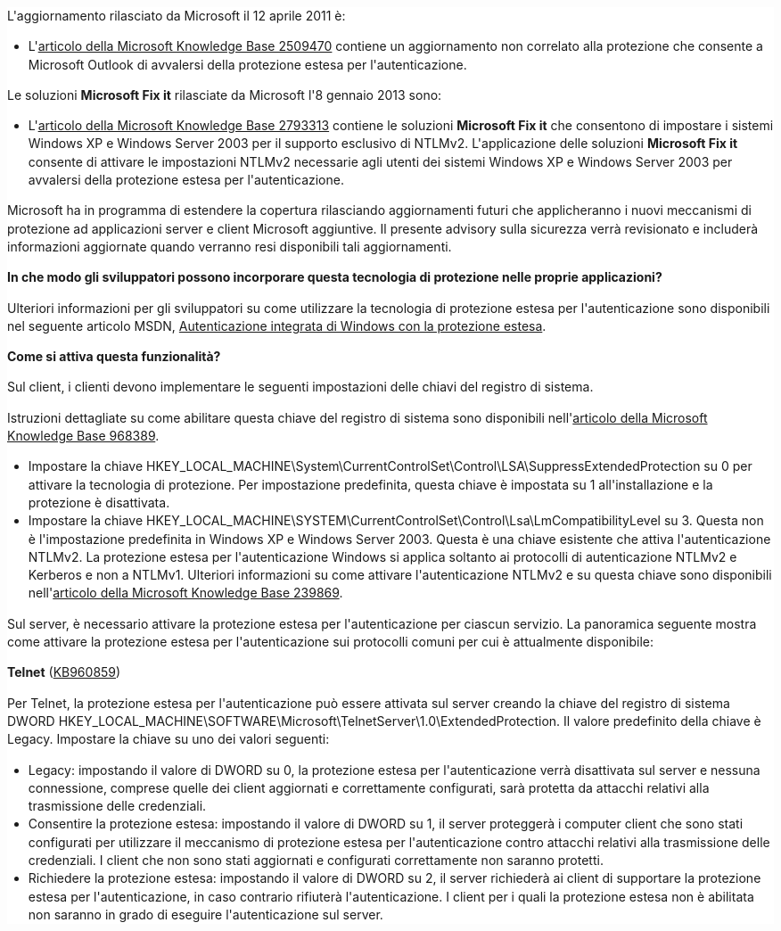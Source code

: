 L'aggiornamento rilasciato da Microsoft il 12 aprile 2011 è:

-   L'[articolo della Microsoft Knowledge Base 2509470](http://support.microsoft.com/kb/2509470) contiene un aggiornamento non correlato alla protezione che consente a Microsoft Outlook di avvalersi della protezione estesa per l'autenticazione.

Le soluzioni **Microsoft Fix it** rilasciate da Microsoft l'8 gennaio 2013 sono:

-   L'[articolo della Microsoft Knowledge Base 2793313](http://support.microsoft.com/kb/2793313) contiene le soluzioni **Microsoft Fix it** che consentono di impostare i sistemi Windows XP e Windows Server 2003 per il supporto esclusivo di NTLMv2. L'applicazione delle soluzioni **Microsoft Fix it** consente di attivare le impostazioni NTLMv2 necessarie agli utenti dei sistemi Windows XP e Windows Server 2003 per avvalersi della protezione estesa per l'autenticazione.

Microsoft ha in programma di estendere la copertura rilasciando aggiornamenti futuri che applicheranno i nuovi meccanismi di protezione ad applicazioni server e client Microsoft aggiuntive. Il presente advisory sulla sicurezza verrà revisionato e includerà informazioni aggiornate quando verranno resi disponibili tali aggiornamenti.

**In che modo gli sviluppatori possono incorporare questa tecnologia di protezione nelle proprie applicazioni?**

Ulteriori informazioni per gli sviluppatori su come utilizzare la tecnologia di protezione estesa per l'autenticazione sono disponibili nel seguente articolo MSDN, [Autenticazione integrata di Windows con la protezione estesa](http://msdn.microsoft.com/en-us/library/dd639324.aspx).

**Come si attiva questa funzionalità?**

Sul client, i clienti devono implementare le seguenti impostazioni delle chiavi del registro di sistema.

Istruzioni dettagliate su come abilitare questa chiave del registro di sistema sono disponibili nell'[articolo della Microsoft Knowledge Base 968389](http://support.microsoft.com/kb/968389).

-   Impostare la chiave HKEY\_LOCAL\_MACHINE\\System\\CurrentControlSet\\Control\\LSA\\SuppressExtendedProtection su 0 per attivare la tecnologia di protezione. Per impostazione predefinita, questa chiave è impostata su 1 all'installazione e la protezione è disattivata.
-   Impostare la chiave HKEY\_LOCAL\_MACHINE\\SYSTEM\\CurrentControlSet\\Control\\Lsa\\LmCompatibilityLevel su 3. Questa non è l'impostazione predefinita in Windows XP e Windows Server 2003. Questa è una chiave esistente che attiva l'autenticazione NTLMv2. La protezione estesa per l'autenticazione Windows si applica soltanto ai protocolli di autenticazione NTLMv2 e Kerberos e non a NTLMv1.
    Ulteriori informazioni su come attivare l'autenticazione NTLMv2 e su questa chiave sono disponibili nell'[articolo della Microsoft Knowledge Base 239869](http://support.microsoft.com/kb/239869).

Sul server, è necessario attivare la protezione estesa per l'autenticazione per ciascun servizio. La panoramica seguente mostra come attivare la protezione estesa per l'autenticazione sui protocolli comuni per cui è attualmente disponibile:

**Telnet** ([KB960859](http://support.microsoft.com/kb/960859))

Per Telnet, la protezione estesa per l'autenticazione può essere attivata sul server creando la chiave del registro di sistema DWORD HKEY\_LOCAL\_MACHINE\\SOFTWARE\\Microsoft\\TelnetServer\\1.0\\ExtendedProtection. Il valore predefinito della chiave è Legacy. Impostare la chiave su uno dei valori seguenti:

-   Legacy: impostando il valore di DWORD su 0, la protezione estesa per l'autenticazione verrà disattivata sul server e nessuna connessione, comprese quelle dei client aggiornati e correttamente configurati, sarà protetta da attacchi relativi alla trasmissione delle credenziali.
-   Consentire la protezione estesa: impostando il valore di DWORD su 1, il server proteggerà i computer client che sono stati configurati per utilizzare il meccanismo di protezione estesa per l'autenticazione contro attacchi relativi alla trasmissione delle credenziali. I client che non sono stati aggiornati e configurati correttamente non saranno protetti.
-   Richiedere la protezione estesa: impostando il valore di DWORD su 2, il server richiederà ai client di supportare la protezione estesa per l'autenticazione, in caso contrario rifiuterà l'autenticazione. I client per i quali la protezione estesa non è abilitata non saranno in grado di eseguire l'autenticazione sul server.
